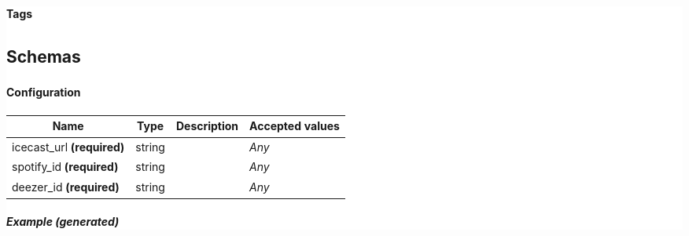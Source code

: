 #### Tags

<div class="tags">
  <div class="tags__tag"></div>
</div>
</div>

## Schemas

<a id="schema-configuration" />

#### Configuration

<table>
  <thead>
    <tr>
      <th>Name</th>
      <th>Type</th>
      <th>Description</th>
      <th>Accepted values</th>
    </tr>
  </thead>
  <tbody>
      <tr>
        <td>icecast_url <strong>(required)</strong></td>
        <td>
          string
        </td>
        <td></td>
        <td><em>Any</em></td>
      </tr>
      <tr>
        <td>spotify_id <strong>(required)</strong></td>
        <td>
          string
        </td>
        <td></td>
        <td><em>Any</em></td>
      </tr>
      <tr>
        <td>deezer_id <strong>(required)</strong></td>
        <td>
          string
        </td>
        <td></td>
        <td><em>Any</em></td>
      </tr>
  </tbody>
</table>

##### Example _(generated)_
